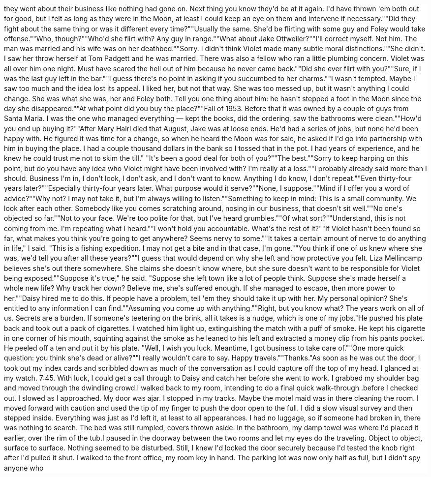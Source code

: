 they went about their business like nothing had gone on. Next thing you know they'd be at it again. I'd have thrown 'em both out for good, but I felt as long as they were in the Moon, at least I could keep an eye on them and intervene if necessary.""Did they fight about the same thing or was it different every time?""Usually the same. She'd be flirting with some guy and Foley would take offense.""Who, though?""Who'd she flirt with? Any guy in range.""What about Jake Ottweiler?""I'll correct myself. Not him. The man was married and his wife was on her deathbed.""Sorry. I didn't think Violet made many subtle moral distinctions.""She didn't. I saw her throw herself at Tom Padgett and he was married. There was also a fellow who ran a little plumbing concern. Violet was all over him one night. Must have scared the hell out of him because he never came back.""Did she ever flirt with you?""Sure, if I was the last guy left in the bar.""I guess there's no point in asking if you succumbed to her charms.""I wasn't tempted. Maybe I saw too much and the idea lost its appeal. I liked her, but not that way. She was too messed up, but it wasn't anything I could change. She was what she was, her and Foley both. Tell you one thing about him: he hasn't stepped a foot in the Moon since the day she disappeared.""At what point did you buy the place?""Fall of 1953. Before that it was owned by a couple of guys from Santa Maria. I was the one who managed everything — kept the books, did the ordering, saw the bathrooms were clean.""How'd you end up buying it?""After Mary Hairl died that August, Jake was at loose ends. He'd had a series of jobs, but none he'd been happy with. He figured it was time for a change, so when he heard the Moon was for sale, he asked if I'd go into partnership with him in buying the place. I had a couple thousand dollars in the bank so I tossed that in the pot. I had years of experience, and he knew he could trust me not to skim the till." "It's been a good deal for both of you?""The best.""Sorry to keep harping on this point, but do you have any idea who Violet might have been involved with? I'm really at a loss.""I probably already said more than I should. Business I'm in, I don't look, I don't ask, and I don't want to know. Anything I do know, I don't repeat.""Even thirty-four years later?""Especially thirty-four years later. What purpose would it serve?""None, I suppose.""Mind if I offer you a word of advice?""Why not? I may not take it, but I'm always willing to listen.""Something to keep in mind: This is a small community. We look after each other. Somebody like you comes scratching around, nosing in our business, that doesn't sit well.""No one's objected so far.""Not to your face. We're too polite for that, but I've heard grumbles.""Of what sort?""Understand, this is not coming from me. I'm repeating what I heard.""I won't hold you accountable. What's the rest of it?""If Violet hasn't been found so far, what makes you think you're going to get anywhere? Seems nervy to some.""It takes a certain amount of nerve to do anything in life," I said. "This is a fishing expedition. I may not get a bite and in that case, I'm gone.""You think if one of us knew where she was, we'd tell you after all these years?""I guess that would depend on why she left and how protective you felt. Liza Mellincamp believes she's out there somewhere. She claims she doesn't know where, but she sure doesn't want to be responsible for Violet being exposed.""Suppose it's true," he said. "Suppose she left town like a lot of people think. Suppose she's made herself a whole new life? Why track her down? Believe me, she's suffered enough. If she managed to escape, then more power to her.""Daisy hired me to do this. If people have a problem, tell 'em they should take it up with her. My personal opinion? She's entitled to any information I can find.""Assuming you come up with anything.""Right, but you know what? The years work on all of us. Secrets are a burden. If someone's teetering on the brink, all it takes is a nudge, which is one of my jobs."He pushed his plate back and took out a pack of cigarettes. I watched him light up, extinguishing the match with a puff of smoke. He kept his cigarette in one corner of his mouth, squinting against the smoke as he leaned to his left and extracted a money clip from his pants pocket. He peeled off a ten and put it by his plate. "Well, I wish you luck. Meantime, I got business to take care of.""One more quick question: you think she's dead or alive?""I really wouldn't care to say. Happy travels.""Thanks."As soon as he was out the door, I took out my index cards and scribbled down as much of the conversation as I could capture off the top of my head. I glanced at my watch. 7:45. With luck, I could get a call through to Daisy and catch her before she went to work. I grabbed my shoulder bag and moved through the dwindling crowd.I walked back to my room, intending to do a final quick walk-through .before I checked out. I slowed as I approached. My door was ajar. I stopped in my tracks. Maybe the motel maid was in there cleaning the room. I moved forward with caution and used the tip of my finger to push the door open to the full. I did a slow visual survey and then stepped inside. Everything was just as I'd left it, at least to all appearances. I had no luggage, so if someone had broken in, there was nothing to search. The bed was still rumpled, covers thrown aside. In the bathroom, my damp towel was where I'd placed it earlier, over the rim of the tub.I paused in the doorway between the two rooms and let my eyes do the traveling. Object to object, surface to surface. Nothing seemed to be disturbed. Still, I knew I'd locked the door securely because I'd tested the knob right after I'd pulled it shut. I walked to the front office, my room key in hand. The parking lot was now only half as full, but I didn't spy anyone who